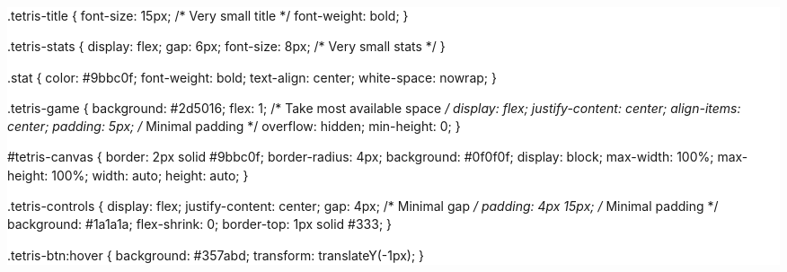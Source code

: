 .tetris-title {
    font-size: 15px; /* Very small title */
    font-weight: bold;
}

.tetris-stats {
    display: flex;
    gap: 6px;
    font-size: 8px; /* Very small stats */
}

.stat {
    color: #9bbc0f;
    font-weight: bold;
    text-align: center;
    white-space: nowrap;
}

.tetris-game {
    background: #2d5016;
    flex: 1; /* Take most available space */
    display: flex;
    justify-content: center;
    align-items: center;
    padding: 5px; /* Minimal padding */
    overflow: hidden;
    min-height: 0;
}

#tetris-canvas {
    border: 2px solid #9bbc0f;
    border-radius: 4px;
    background: #0f0f0f;
    display: block;
    max-width: 100%;
    max-height: 100%;
    width: auto;
    height: auto;
}

.tetris-controls {
    display: flex;
    justify-content: center;
    gap: 4px; /* Minimal gap */
    padding: 4px 15px; /* Minimal padding */
    background: #1a1a1a;
    flex-shrink: 0;
    border-top: 1px solid #333;
}

.tetris-btn:hover {
    background: #357abd;
    transform: translateY(-1px);
}
